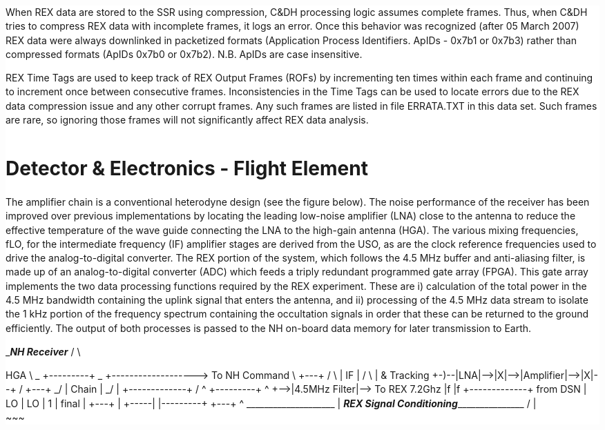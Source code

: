 When REX data are stored to the SSR using compression, C&DH processing logic
assumes complete frames.  Thus, when C&DH tries to compress REX data with
incomplete frames, it logs an error.  Once this behavior was recognized (after
05 March 2007) REX data were always downlinked in packetized formats
(Application Process Identifiers. ApIDs - 0x7b1 or 0x7b3) rather than
compressed formats (ApIDs 0x7b0 or 0x7b2).  N.B. ApIDs are case insensitive.

REX Time Tags are used to keep track of REX Output Frames (ROFs) by
incrementing ten times within each frame and continuing to
increment once between consecutive frames.  Inconsistencies in
the Time Tags can be used to locate errors due to the REX data compression
issue and any other corrupt frames.  Any such frames are listed in file
ERRATA.TXT in this data set.  Such frames are rare, so ignoring those frames
will not significantly affect REX data analysis.


Detector & Electronics - Flight Element
=======================================

The amplifier chain is a conventional heterodyne design (see the figure
below). The noise performance of the receiver has been improved over previous
implementations by locating the leading low-noise amplifier (LNA) close to the
antenna to reduce the effective temperature of the wave guide connecting the
LNA to the high-gain antenna (HGA). The various mixing frequencies, fLO, for
the intermediate frequency (IF) amplifier stages are derived from the USO, as
are the clock reference frequencies used to drive the analog-to-digital
converter. The REX portion of the system, which follows the 4.5 MHz buffer and
anti-aliasing filter, is made up of an analog-to-digital converter (ADC) which
feeds a triply redundant programmed gate array (FPGA). This gate array
implements the two data processing functions required by the REX experiment.
These are i) calculation of the total power in the 4.5 MHz bandwidth
containing the uplink signal that enters the antenna, and ii) processing of
the 4.5 MHz data stream to isolate the 1 kHz portion of the frequency spectrum
containing the occultation signals in order that these can be returned to the
ground efficiently. The output of both processes is passed to the NH on-board
data memory for later transmission to Earth.


 ____________________________NH Receiver___________________________
/                                                                  \

 HGA
\             _    +---------+    _   +-------------------> To NH Command
 \   +---+   / \   |  IF     |   / \  |                     & Tracking
+-)--|LNA|-->|X|-->|Amplifier|-->|X|--+
 /   +---+   \_/   | Chain   |   \_/  |   +-------------+
/             ^    +---------+    ^   +-->|4.5MHz Filter|--> To REX
 7.2Ghz       |f                  |f      +-------------+
 from DSN     | LO                | LO
              |   1               |   final
              |     +---+         |
              +-----|   |---------+
                    +---+
                      ^
 ____________________ | _____REX Signal Conditioning____________________
/                     |                                                 \
                     ~~~
